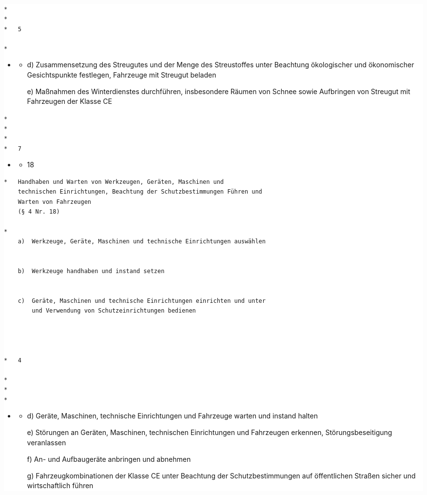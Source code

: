 
    *
    *
    *   5

    *

*    *
        d)  Zusammensetzung des Streugutes und der Menge des Streustoffes unter
            Beachtung ökologischer und ökonomischer Gesichtspunkte festlegen,
            Fahrzeuge mit Streugut beladen


        e)  Maßnahmen des Winterdienstes durchführen, insbesondere Räumen von
            Schnee sowie Aufbringen von Streugut mit Fahrzeugen der Klasse CE




    *
    *
    *
    *   7


*    *   18

    *   Handhaben und Warten von Werkzeugen, Geräten, Maschinen und
        technischen Einrichtungen, Beachtung der Schutzbestimmungen Führen und
        Warten von Fahrzeugen
        (§ 4 Nr. 18)

    *
        a)  Werkzeuge, Geräte, Maschinen und technische Einrichtungen auswählen


        b)  Werkzeuge handhaben und instand setzen


        c)  Geräte, Maschinen und technische Einrichtungen einrichten und unter
            und Verwendung von Schutzeinrichtungen bedienen




    *   4

    *
    *
    *

*    *
        d)  Geräte, Maschinen, technische Einrichtungen und Fahrzeuge warten und
            instand halten


        e)  Störungen an Geräten, Maschinen, technischen Einrichtungen und
            Fahrzeugen erkennen, Störungsbeseitigung veranlassen


        f)  An- und Aufbaugeräte anbringen und abnehmen


        g)  Fahrzeugkombinationen der Klasse CE unter Beachtung der
            Schutzbestimmungen auf öffentlichen Straßen sicher und wirtschaftlich
            führen
